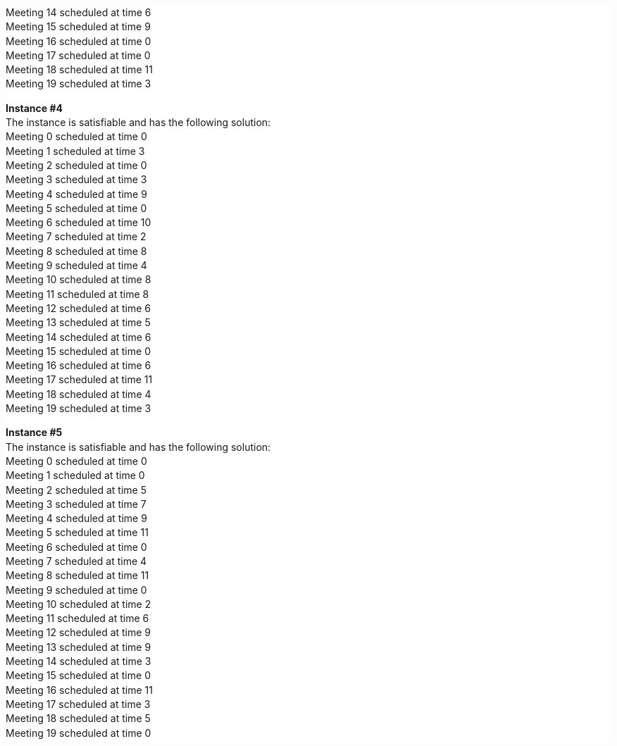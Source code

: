    Meeting 14 scheduled at time 6   
   Meeting 15 scheduled at time 9   
   Meeting 16 scheduled at time 0   
   Meeting 17 scheduled at time 0   
   Meeting 18 scheduled at time 11   
   Meeting 19 scheduled at time 3   



__Instance #4__  
 The instance is satisfiable and has the following solution:  
   Meeting 0 scheduled at time 0   
   Meeting 1 scheduled at time 3   
   Meeting 2 scheduled at time 0   
   Meeting 3 scheduled at time 3   
   Meeting 4 scheduled at time 9   
   Meeting 5 scheduled at time 0   
   Meeting 6 scheduled at time 10   
   Meeting 7 scheduled at time 2   
   Meeting 8 scheduled at time 8   
   Meeting 9 scheduled at time 4   
   Meeting 10 scheduled at time 8   
   Meeting 11 scheduled at time 8   
   Meeting 12 scheduled at time 6   
   Meeting 13 scheduled at time 5   
   Meeting 14 scheduled at time 6   
   Meeting 15 scheduled at time 0   
   Meeting 16 scheduled at time 6   
   Meeting 17 scheduled at time 11   
   Meeting 18 scheduled at time 4   
   Meeting 19 scheduled at time 3   



__Instance #5__  
 The instance is satisfiable and has the following solution:  
   Meeting 0 scheduled at time 0   
   Meeting 1 scheduled at time 0   
   Meeting 2 scheduled at time 5   
   Meeting 3 scheduled at time 7   
   Meeting 4 scheduled at time 9   
   Meeting 5 scheduled at time 11    
   Meeting 6 scheduled at time 0   
   Meeting 7 scheduled at time 4   
   Meeting 8 scheduled at time 11   
   Meeting 9 scheduled at time 0   
   Meeting 10 scheduled at time 2   
   Meeting 11 scheduled at time 6   
   Meeting 12 scheduled at time 9   
   Meeting 13 scheduled at time 9   
   Meeting 14 scheduled at time 3   
   Meeting 15 scheduled at time 0   
   Meeting 16 scheduled at time 11   
   Meeting 17 scheduled at time 3   
   Meeting 18 scheduled at time 5   
   Meeting 19 scheduled at time 0   
